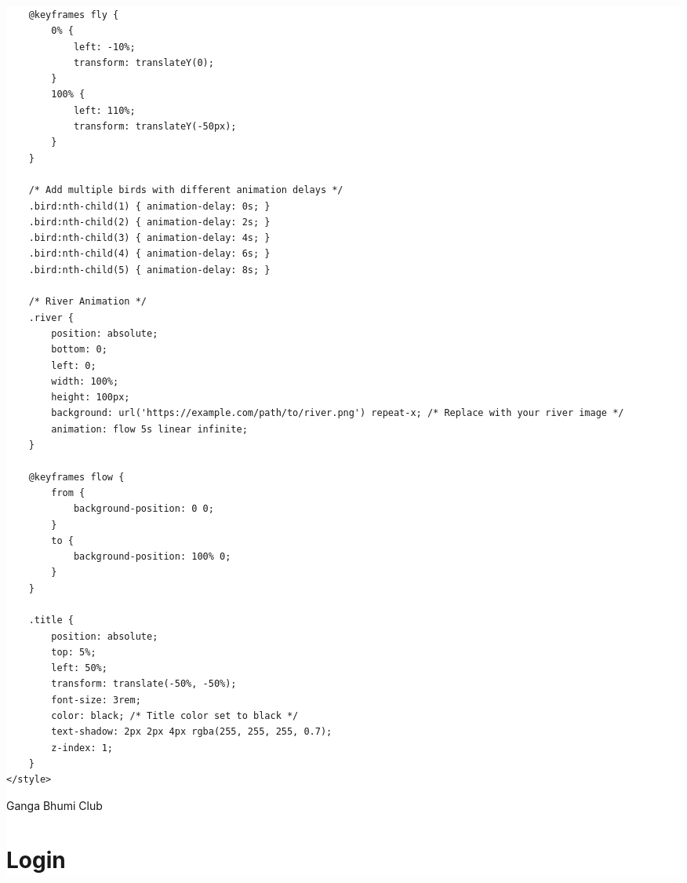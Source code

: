         @keyframes fly {
            0% {
                left: -10%;
                transform: translateY(0);
            }
            100% {
                left: 110%;
                transform: translateY(-50px);
            }
        }

        /* Add multiple birds with different animation delays */
        .bird:nth-child(1) { animation-delay: 0s; }
        .bird:nth-child(2) { animation-delay: 2s; }
        .bird:nth-child(3) { animation-delay: 4s; }
        .bird:nth-child(4) { animation-delay: 6s; }
        .bird:nth-child(5) { animation-delay: 8s; }

        /* River Animation */
        .river {
            position: absolute;
            bottom: 0;
            left: 0;
            width: 100%;
            height: 100px;
            background: url('https://example.com/path/to/river.png') repeat-x; /* Replace with your river image */
            animation: flow 5s linear infinite;
        }

        @keyframes flow {
            from {
                background-position: 0 0;
            }
            to {
                background-position: 100% 0;
            }
        }

        .title {
            position: absolute;
            top: 5%;
            left: 50%;
            transform: translate(-50%, -50%);
            font-size: 3rem;
            color: black; /* Title color set to black */
            text-shadow: 2px 2px 4px rgba(255, 255, 255, 0.7);
            z-index: 1;
        }
    </style>
</head>
<body>
    <div class="background">
        <div class="sun"></div>
        <div class="bird" style="top: 15%;"></div>
        <div class="bird" style="top: 25%;"></div>
        <div class="bird" style="top: 35%;"></div>
        <div class="bird" style="top: 45%;"></div>
        <div class="bird" style="top: 55%;"></div>
        <div class="river"></div>
    </div>
    <div class="title">Ganga Bhumi Club</div>
    <div class="container" id="loginPage">
        <h1>Login</h1>
        <form id="loginForm">